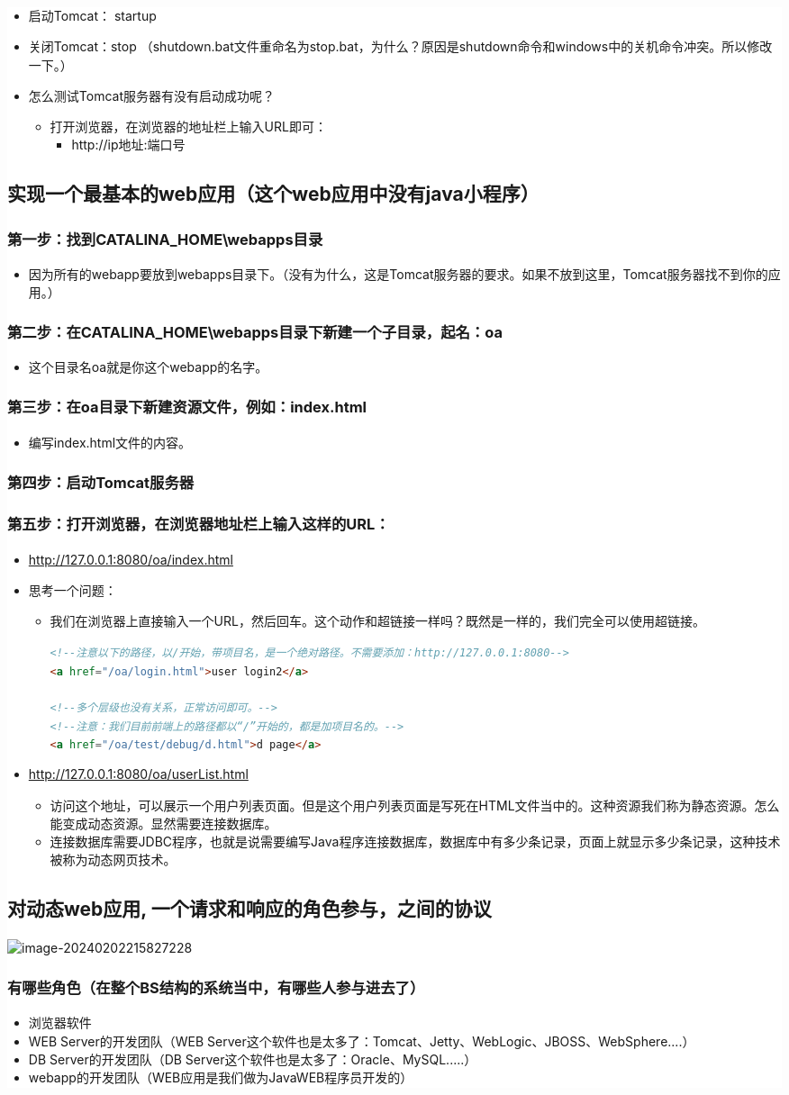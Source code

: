 - 启动Tomcat： startup

- 关闭Tomcat：stop （shutdown.bat文件重命名为stop.bat，为什么？原因是shutdown命令和windows中的关机命令冲突。所以修改一下。）

- 怎么测试Tomcat服务器有没有启动成功呢？
  - 打开浏览器，在浏览器的地址栏上输入URL即可：
    - http://ip地址:端口号

## 实现一个最基本的web应用（这个web应用中没有java小程序）


### 第一步：找到CATALINA_HOME\webapps目录

- 因为所有的webapp要放到webapps目录下。（没有为什么，这是Tomcat服务器的要求。如果不放到这里，Tomcat服务器找不到你的应用。）

### 第二步：在CATALINA_HOME\webapps目录下新建一个子目录，起名：oa

- 这个目录名oa就是你这个webapp的名字。

### 第三步：在oa目录下新建资源文件，例如：index.html

- 编写index.html文件的内容。

### 第四步：启动Tomcat服务器

### 第五步：打开浏览器，在浏览器地址栏上输入这样的URL：

- http://127.0.0.1:8080/oa/index.html

- 思考一个问题：

  - 我们在浏览器上直接输入一个URL，然后回车。这个动作和超链接一样吗？既然是一样的，我们完全可以使用超链接。

    ```html
    <!--注意以下的路径，以/开始，带项目名，是一个绝对路径。不需要添加：http://127.0.0.1:8080-->
    <a href="/oa/login.html">user login2</a>
    
    <!--多个层级也没有关系，正常访问即可。-->
    <!--注意：我们目前前端上的路径都以“/”开始的，都是加项目名的。-->
    <a href="/oa/test/debug/d.html">d page</a>
    ```


- http://127.0.0.1:8080/oa/userList.html 
  - 访问这个地址，可以展示一个用户列表页面。但是这个用户列表页面是写死在HTML文件当中的。这种资源我们称为静态资源。怎么能变成动态资源。显然需要连接数据库。
  - 连接数据库需要JDBC程序，也就是说需要编写Java程序连接数据库，数据库中有多少条记录，页面上就显示多少条记录，这种技术被称为动态网页技术。

## 对动态web应用, 一个请求和响应的角色参与，之间的协议

![image-20240202215827228](https://myphoto-1301444197.cos.ap-chengdu.myqcloud.com/img/202402022158355.png)

### 有哪些角色（在整个BS结构的系统当中，有哪些人参与进去了）

- 浏览器软件
- WEB Server的开发团队（WEB Server这个软件也是太多了：Tomcat、Jetty、WebLogic、JBOSS、WebSphere....）
- DB Server的开发团队（DB Server这个软件也是太多了：Oracle、MySQL.....）
- webapp的开发团队（WEB应用是我们做为JavaWEB程序员开发的）
